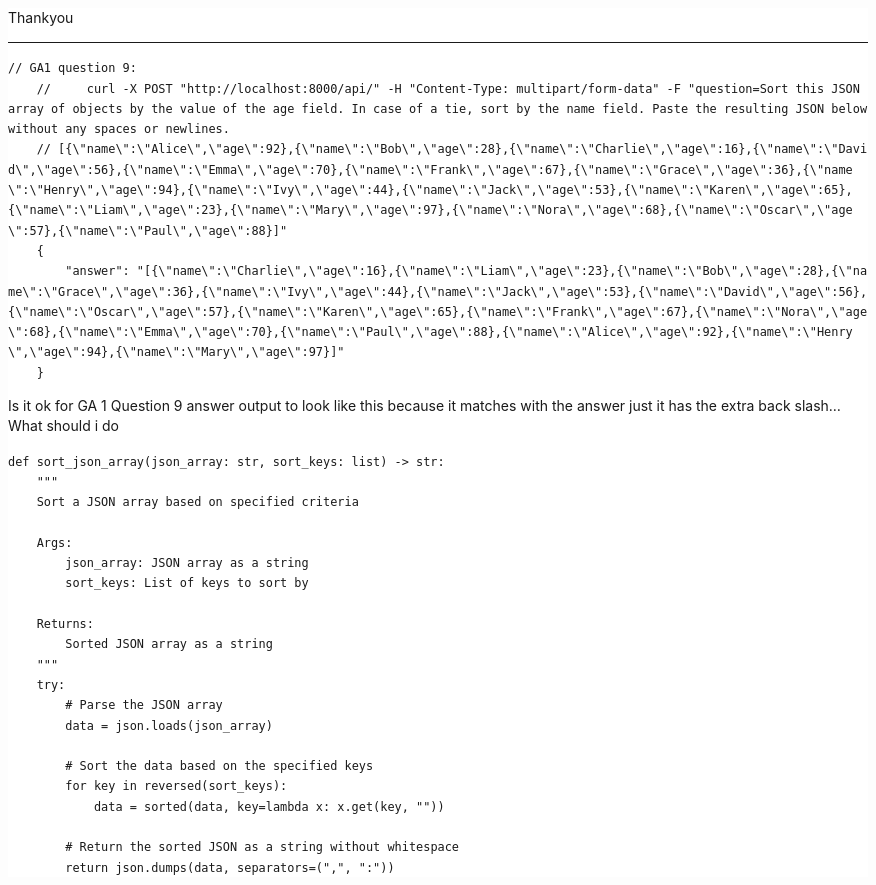Thankyou



---


    // GA1 question 9:
        //     curl -X POST "http://localhost:8000/api/" -H "Content-Type: multipart/form-data" -F "question=Sort this JSON array of objects by the value of the age field. In case of a tie, sort by the name field. Paste the resulting JSON below without any spaces or newlines. 
        // [{\"name\":\"Alice\",\"age\":92},{\"name\":\"Bob\",\"age\":28},{\"name\":\"Charlie\",\"age\":16},{\"name\":\"David\",\"age\":56},{\"name\":\"Emma\",\"age\":70},{\"name\":\"Frank\",\"age\":67},{\"name\":\"Grace\",\"age\":36},{\"name\":\"Henry\",\"age\":94},{\"name\":\"Ivy\",\"age\":44},{\"name\":\"Jack\",\"age\":53},{\"name\":\"Karen\",\"age\":65},{\"name\":\"Liam\",\"age\":23},{\"name\":\"Mary\",\"age\":97},{\"name\":\"Nora\",\"age\":68},{\"name\":\"Oscar\",\"age\":57},{\"name\":\"Paul\",\"age\":88}]"
        {
            "answer": "[{\"name\":\"Charlie\",\"age\":16},{\"name\":\"Liam\",\"age\":23},{\"name\":\"Bob\",\"age\":28},{\"name\":\"Grace\",\"age\":36},{\"name\":\"Ivy\",\"age\":44},{\"name\":\"Jack\",\"age\":53},{\"name\":\"David\",\"age\":56},{\"name\":\"Oscar\",\"age\":57},{\"name\":\"Karen\",\"age\":65},{\"name\":\"Frank\",\"age\":67},{\"name\":\"Nora\",\"age\":68},{\"name\":\"Emma\",\"age\":70},{\"name\":\"Paul\",\"age\":88},{\"name\":\"Alice\",\"age\":92},{\"name\":\"Henry\",\"age\":94},{\"name\":\"Mary\",\"age\":97}]"
        }
    

Is it ok for GA 1 Question 9 answer output to look like this because it
matches with the answer just it has the extra back slash…What should i do

    
    
    def sort_json_array(json_array: str, sort_keys: list) -> str:
        """
        Sort a JSON array based on specified criteria
    
        Args:
            json_array: JSON array as a string
            sort_keys: List of keys to sort by
    
        Returns:
            Sorted JSON array as a string
        """
        try:
            # Parse the JSON array
            data = json.loads(json_array)
    
            # Sort the data based on the specified keys
            for key in reversed(sort_keys):
                data = sorted(data, key=lambda x: x.get(key, ""))
    
            # Return the sorted JSON as a string without whitespace
            return json.dumps(data, separators=(",", ":"))
    
